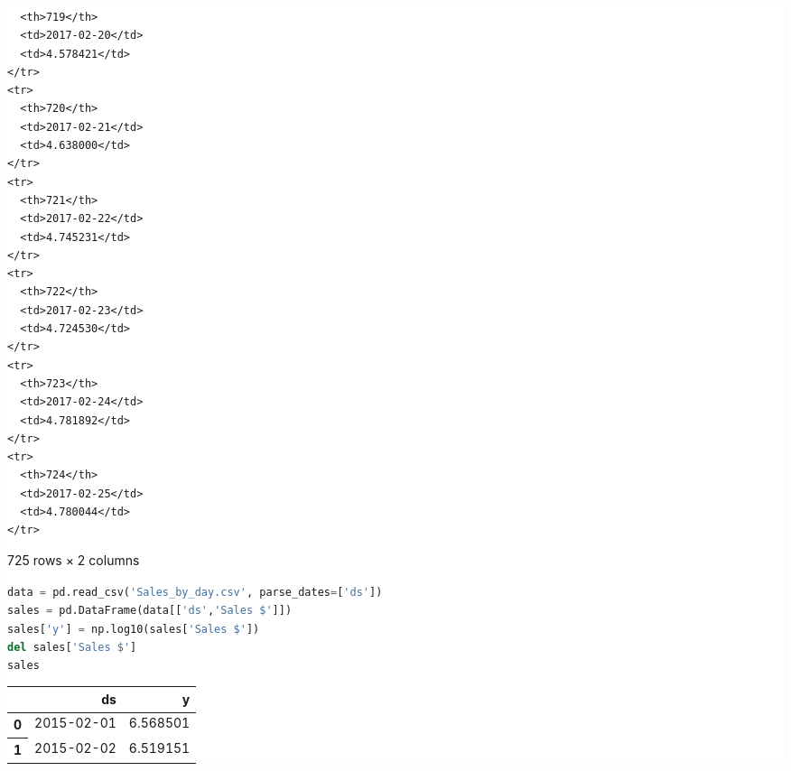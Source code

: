      <th>719</th>
      <td>2017-02-20</td>
      <td>4.578421</td>
    </tr>
    <tr>
      <th>720</th>
      <td>2017-02-21</td>
      <td>4.638000</td>
    </tr>
    <tr>
      <th>721</th>
      <td>2017-02-22</td>
      <td>4.745231</td>
    </tr>
    <tr>
      <th>722</th>
      <td>2017-02-23</td>
      <td>4.724530</td>
    </tr>
    <tr>
      <th>723</th>
      <td>2017-02-24</td>
      <td>4.781892</td>
    </tr>
    <tr>
      <th>724</th>
      <td>2017-02-25</td>
      <td>4.780044</td>
    </tr>
  </tbody>
</table>
<p>725 rows × 2 columns</p>
</div>




```python
data = pd.read_csv('Sales_by_day.csv', parse_dates=['ds'])
sales = pd.DataFrame(data[['ds','Sales $']])
sales['y'] = np.log10(sales['Sales $'])
del sales['Sales $']
sales
```




<div>
<table class="dataframe">
  <thead>
    <tr style="text-align: right;">
      <th></th>
      <th>ds</th>
      <th>y</th>
    </tr>
  </thead>
  <tbody>
    <tr>
      <th>0</th>
      <td>2015-02-01</td>
      <td>6.568501</td>
    </tr>
    <tr>
      <th>1</th>
      <td>2015-02-02</td>
      <td>6.519151</td>
    </tr>